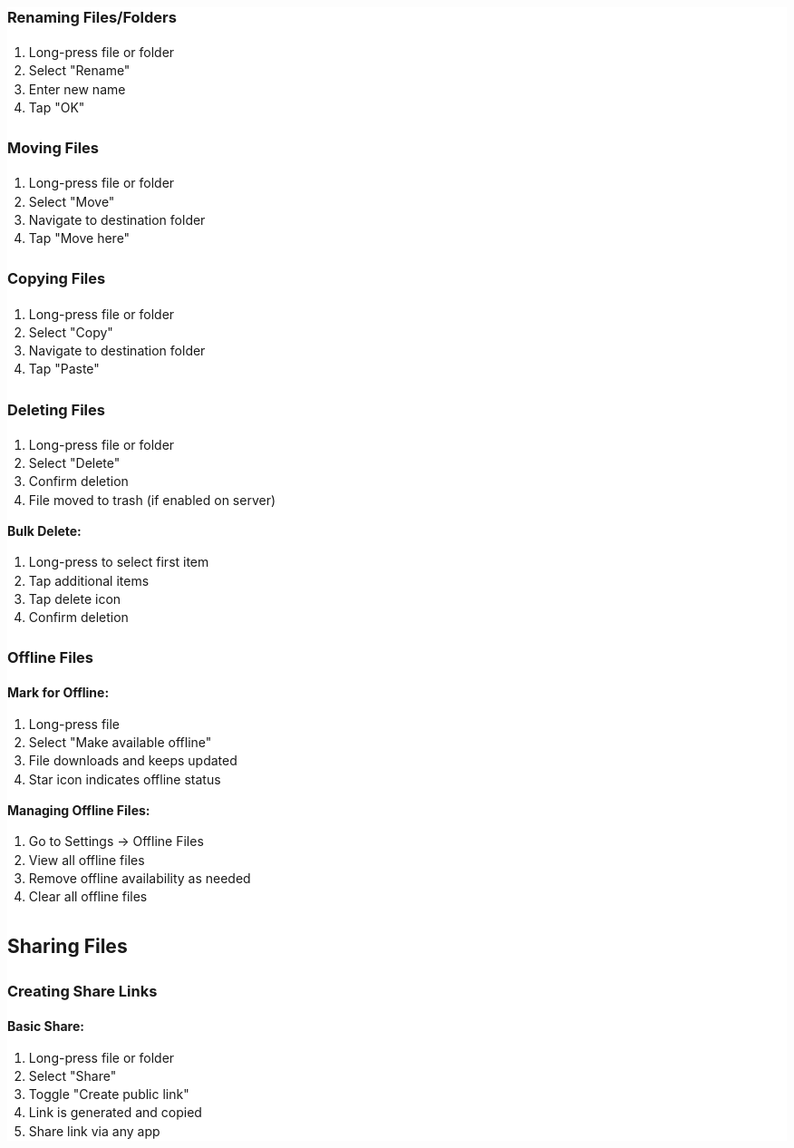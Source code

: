 ### Renaming Files/Folders
1. Long-press file or folder
2. Select "Rename"
3. Enter new name
4. Tap "OK"

### Moving Files
1. Long-press file or folder
2. Select "Move"
3. Navigate to destination folder
4. Tap "Move here"

### Copying Files
1. Long-press file or folder
2. Select "Copy"
3. Navigate to destination folder
4. Tap "Paste"

### Deleting Files
1. Long-press file or folder
2. Select "Delete"
3. Confirm deletion
4. File moved to trash (if enabled on server)

**Bulk Delete:**
1. Long-press to select first item
2. Tap additional items
3. Tap delete icon
4. Confirm deletion

### Offline Files

**Mark for Offline:**
1. Long-press file
2. Select "Make available offline"
3. File downloads and keeps updated
4. Star icon indicates offline status

**Managing Offline Files:**
1. Go to Settings → Offline Files
2. View all offline files
3. Remove offline availability as needed
4. Clear all offline files

## Sharing Files

### Creating Share Links

**Basic Share:**
1. Long-press file or folder
2. Select "Share"
3. Toggle "Create public link"
4. Link is generated and copied
5. Share link via any app
